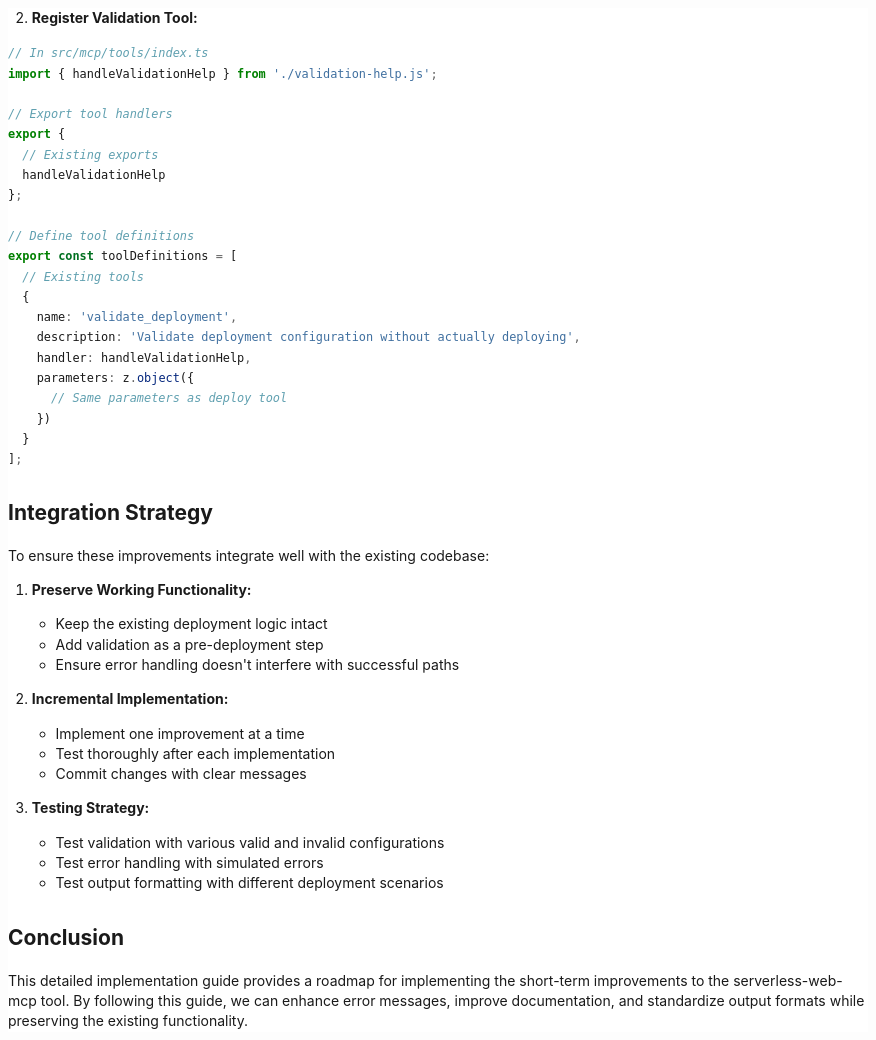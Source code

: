 2. **Register Validation Tool:**

```typescript
// In src/mcp/tools/index.ts
import { handleValidationHelp } from './validation-help.js';

// Export tool handlers
export {
  // Existing exports
  handleValidationHelp
};

// Define tool definitions
export const toolDefinitions = [
  // Existing tools
  {
    name: 'validate_deployment',
    description: 'Validate deployment configuration without actually deploying',
    handler: handleValidationHelp,
    parameters: z.object({
      // Same parameters as deploy tool
    })
  }
];
```

## Integration Strategy

To ensure these improvements integrate well with the existing codebase:

1. **Preserve Working Functionality:**
   - Keep the existing deployment logic intact
   - Add validation as a pre-deployment step
   - Ensure error handling doesn't interfere with successful paths

2. **Incremental Implementation:**
   - Implement one improvement at a time
   - Test thoroughly after each implementation
   - Commit changes with clear messages

3. **Testing Strategy:**
   - Test validation with various valid and invalid configurations
   - Test error handling with simulated errors
   - Test output formatting with different deployment scenarios

## Conclusion

This detailed implementation guide provides a roadmap for implementing the short-term improvements to the serverless-web-mcp tool. By following this guide, we can enhance error messages, improve documentation, and standardize output formats while preserving the existing functionality.
